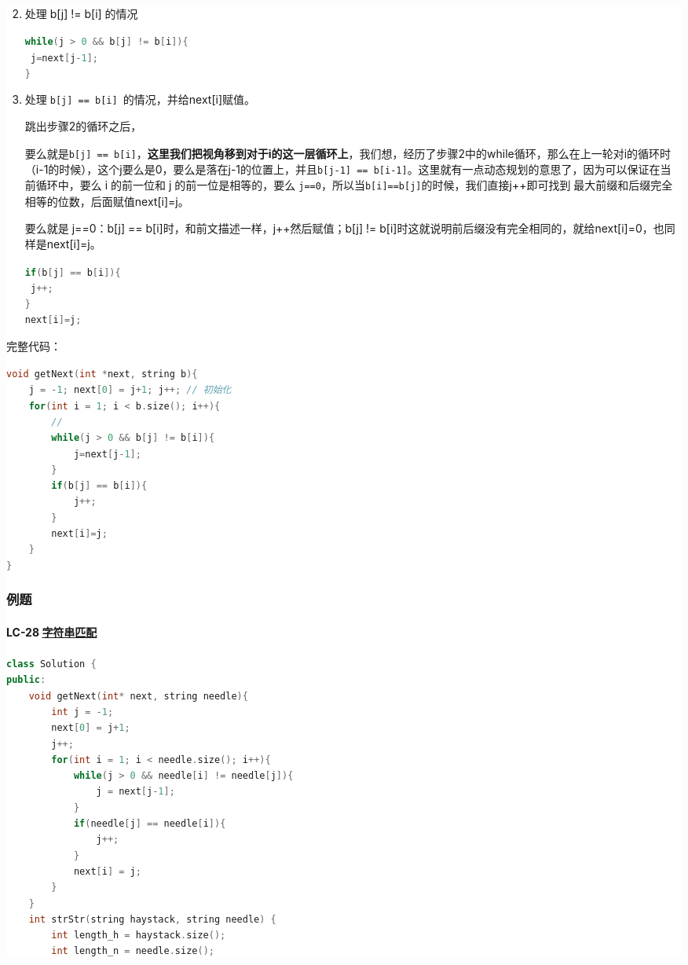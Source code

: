 2. 处理 b[j] != b[i] 的情况

   ```c++
   while(j > 0 && b[j] != b[i]){
   	j=next[j-1];
   }
   ```

3. 处理 `b[j] == b[i] `的情况，并给next[i]赋值。

   跳出步骤2的循环之后，

   要么就是`b[j] == b[i]`，**这里我们把视角移到对于i的这一层循环上**，我们想，经历了步骤2中的while循环，那么在上一轮对i的循环时（i-1的时候），这个j要么是0，要么是落在j-1的位置上，并且`b[j-1] == b[i-1]`。这里就有一点动态规划的意思了，因为可以保证在当前循环中，要么 i 的前一位和 j 的前一位是相等的，要么 `j==0`，所以当`b[i]==b[j]`的时候，我们直接j++即可找到 最大前缀和后缀完全相等的位数，后面赋值next[i]=j。

   要么就是 j==0：b[j] == b[i]时，和前文描述一样，j++然后赋值；b[j] != b[i]时这就说明前后缀没有完全相同的，就给next[i]=0，也同样是next[i]=j。

   ```c++
   if(b[j] == b[i]){
   	j++;
   }
   next[i]=j;
   ```

完整代码：

```c++
void getNext(int *next, string b){
    j = -1; next[0] = j+1; j++; // 初始化
    for(int i = 1; i < b.size(); i++){
        //
        while(j > 0 && b[j] != b[i]){
            j=next[j-1];
        }
        if(b[j] == b[i]){
            j++;
        }
        next[i]=j;
    }
}
```



### 例题

#### LC-28 [字符串匹配](https://leetcode.cn/problems/find-the-index-of-the-first-occurrence-in-a-string/)

```c++
class Solution {
public:
    void getNext(int* next, string needle){
        int j = -1;
        next[0] = j+1;
        j++;
        for(int i = 1; i < needle.size(); i++){
            while(j > 0 && needle[i] != needle[j]){
                j = next[j-1];
            }
            if(needle[j] == needle[i]){                
                j++;
            }
            next[i] = j;
        }
    }
    int strStr(string haystack, string needle) {
        int length_h = haystack.size();
        int length_n = needle.size();
```